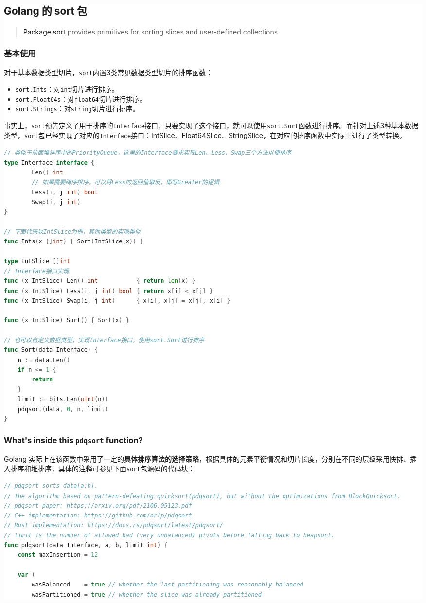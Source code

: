 ## Golang 的 sort 包

> [Package sort](https://pkg.go.dev/sort) provides primitives for sorting slices and user-defined collections.

### 基本使用

对于基本数据类型切片，`sort`内置3类常见数据类型切片的排序函数：

+ `sort.Ints`：对`int`切片进行排序。
+ `sort.Float64s`：对`float64`切片进行排序。
+ `sort.Strings`：对`string`切片进行排序。

事实上，`sort`预先定义了用于排序的`Interface`接口，只要实现了这个接口，就可以使用`sort.Sort`函数进行排序。而针对上述3种基本数据类型，`sort`包已经实现了对应的`Interface`接口：IntSlice、Float64Slice、StringSlice，在对应的排序函数中实际上进行了类型转换。

```go
// 类似于前面堆排序中的PriorityQueue，这里的Interface要求实现Len、Less、Swap三个方法以便排序
type Interface interface {
        Len() int
        // 如果需要降序排序，可以将Less的返回值取反，即写Greater的逻辑
        Less(i, j int) bool
        Swap(i, j int)
}

// 下面代码以IntSlice为例，其他类型的实现类似
func Ints(x []int) { Sort(IntSlice(x)) }

type IntSlice []int
// Interface接口实现
func (x IntSlice) Len() int           { return len(x) }
func (x IntSlice) Less(i, j int) bool { return x[i] < x[j] }
func (x IntSlice) Swap(i, j int)      { x[i], x[j] = x[j], x[i] }

func (x IntSlice) Sort() { Sort(x) }

// 也可以自定义数据类型，实现Interface接口，使用sort.Sort进行排序
func Sort(data Interface) {
	n := data.Len()
	if n <= 1 {
		return
	}
	limit := bits.Len(uint(n))
	pdqsort(data, 0, n, limit)
}
```

### What's inside this `pdqsort` function?

Golang 实际上在该函数中采用了一定的**具体排序算法的选择策略**，根据具体的元素平衡情况和切片长度，分别在不同的层级采用快排、插入排序和堆排序，具体的注释可参见下面`sort`包源码的代码块：

```go
// pdqsort sorts data[a:b].
// The algorithm based on pattern-defeating quicksort(pdqsort), but without the optimizations from BlockQuicksort.
// pdqsort paper: https://arxiv.org/pdf/2106.05123.pdf
// C++ implementation: https://github.com/orlp/pdqsort
// Rust implementation: https://docs.rs/pdqsort/latest/pdqsort/
// limit is the number of allowed bad (very unbalanced) pivots before falling back to heapsort.
func pdqsort(data Interface, a, b, limit int) {
	const maxInsertion = 12

	var (
		wasBalanced    = true // whether the last partitioning was reasonably balanced
		wasPartitioned = true // whether the slice was already partitioned
```

[^1]: [《算法（第4版）》](https://book.douban.com/subject/19952400/)